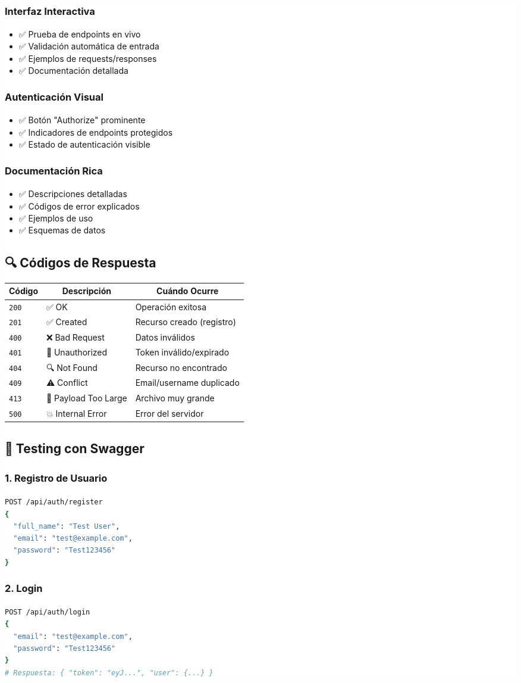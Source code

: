### **Interfaz Interactiva**
- ✅ Prueba de endpoints en vivo
- ✅ Validación automática de entrada
- ✅ Ejemplos de requests/responses
- ✅ Documentación detallada

### **Autenticación Visual**
- ✅ Botón "Authorize" prominente
- ✅ Indicadores de endpoints protegidos
- ✅ Estado de autenticación visible

### **Documentación Rica**
- ✅ Descripciones detalladas
- ✅ Códigos de error explicados
- ✅ Ejemplos de uso
- ✅ Esquemas de datos

## 🔍 Códigos de Respuesta

| Código | Descripción | Cuándo Ocurre |
|--------|-------------|---------------|
| `200` | ✅ OK | Operación exitosa |
| `201` | ✅ Created | Recurso creado (registro) |
| `400` | ❌ Bad Request | Datos inválidos |
| `401` | 🔐 Unauthorized | Token inválido/expirado |
| `404` | 🔍 Not Found | Recurso no encontrado |
| `409` | ⚠️ Conflict | Email/username duplicado |
| `413` | 📁 Payload Too Large | Archivo muy grande |
| `500` | 💥 Internal Error | Error del servidor |

## 🧪 Testing con Swagger

### **1. Registro de Usuario**
```bash
POST /api/auth/register
{
  "full_name": "Test User",
  "email": "test@example.com",
  "password": "Test123456"
}
```

### **2. Login**
```bash
POST /api/auth/login
{
  "email": "test@example.com", 
  "password": "Test123456"
}
# Respuesta: { "token": "eyJ...", "user": {...} }
```
